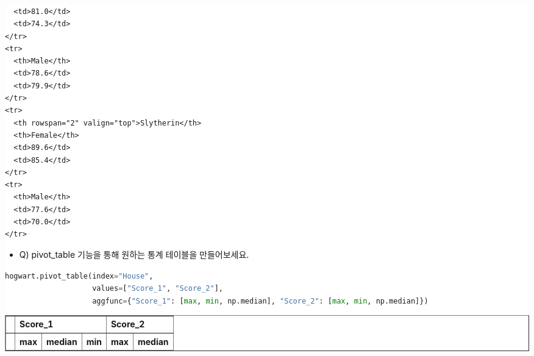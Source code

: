       <td>81.0</td>
      <td>74.3</td>
    </tr>
    <tr>
      <th>Male</th>
      <td>78.6</td>
      <td>79.9</td>
    </tr>
    <tr>
      <th rowspan="2" valign="top">Slytherin</th>
      <th>Female</th>
      <td>89.6</td>
      <td>85.4</td>
    </tr>
    <tr>
      <th>Male</th>
      <td>77.6</td>
      <td>70.0</td>
    </tr>
  </tbody>
</table>
</div>



* Q) pivot_table 기능을 통해 원하는 통계 테이블을 만들어보세요.


```python
hogwart.pivot_table(index="House", 
                    values=["Score_1", "Score_2"], 
                    aggfunc={"Score_1": [max, min, np.median], "Score_2": [max, min, np.median]})
```




<div>
<style scoped>
    .dataframe tbody tr th:only-of-type {
        vertical-align: middle;
    }

    .dataframe tbody tr th {
        vertical-align: top;
    }

    .dataframe thead tr th {
        text-align: left;
    }

    .dataframe thead tr:last-of-type th {
        text-align: right;
    }
</style>
<table border="1" class="dataframe">
  <thead>
    <tr>
      <th></th>
      <th colspan="3" halign="left">Score_1</th>
      <th colspan="3" halign="left">Score_2</th>
    </tr>
    <tr>
      <th></th>
      <th>max</th>
      <th>median</th>
      <th>min</th>
      <th>max</th>
      <th>median</th>